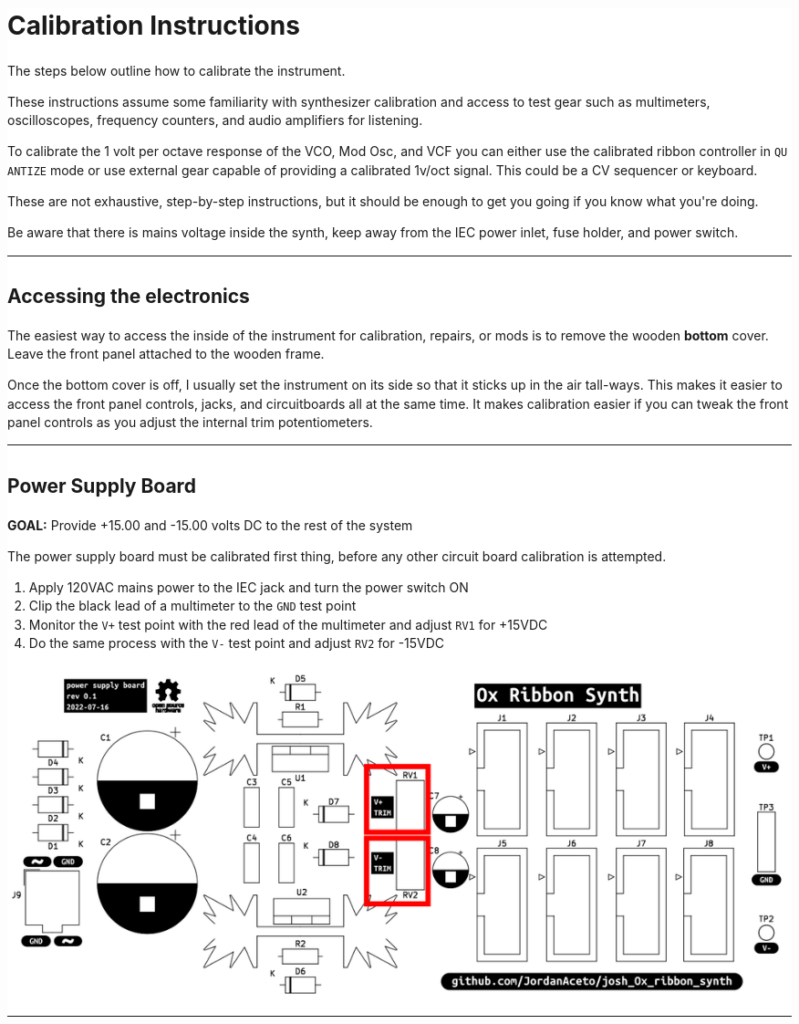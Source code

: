 # Calibration Instructions

The steps below outline how to calibrate the instrument.

These instructions assume some familiarity with synthesizer calibration and access to test gear such as multimeters, oscilloscopes, frequency counters, and audio amplifiers for listening.

To calibrate the 1 volt per octave response of the VCO, Mod Osc, and VCF you can either use the calibrated ribbon controller in `QUANTIZE` mode or use external gear capable of providing a calibrated 1v/oct signal. This could be a CV sequencer or keyboard.

These are not exhaustive, step-by-step instructions, but it should be enough to get you going if you know what you're doing.

Be aware that there is mains voltage inside the synth, keep away from the IEC power inlet, fuse holder, and power switch.

---

## Accessing the electronics

The easiest way to access the inside of the instrument for calibration, repairs, or mods is to remove the wooden **bottom** cover. Leave the front panel attached to the wooden frame.

Once the bottom cover is off, I usually set the instrument on its side so that it sticks up in the air tall-ways. This makes it easier to access the front panel controls, jacks, and circuitboards all at the same time. It makes calibration easier if you can tweak the front panel controls as you adjust the internal trim potentiometers.

---

## Power Supply Board

**GOAL:** Provide +15.00 and -15.00 volts DC to the rest of the system

The power supply board must be calibrated first thing, before any other circuit board calibration is attempted.

1. Apply 120VAC mains power to the IEC jack and turn the power switch ON
2. Clip the black lead of a multimeter to the `GND` test point
3. Monitor the `V+` test point with the red lead of the multimeter and adjust `RV1` for +15VDC
4. Do the same process with the `V-` test point and adjust `RV2` for -15VDC

![](./images/power_supply_trimmers.png)

---